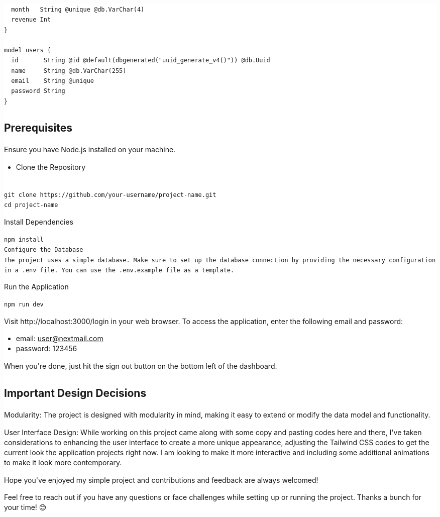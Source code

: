 ```
  month   String @unique @db.VarChar(4)
  revenue Int
}

model users {
  id       String @id @default(dbgenerated("uuid_generate_v4()")) @db.Uuid
  name     String @db.VarChar(255)
  email    String @unique
  password String
}
```

## Prerequisites 
Ensure you have Node.js installed on your machine.
* Clone the Repository
```

git clone https://github.com/your-username/project-name.git
cd project-name
```
Install Dependencies
```
npm install
Configure the Database
The project uses a simple database. Make sure to set up the database connection by providing the necessary configuration in a .env file. You can use the .env.example file as a template.
```
Run the Application
```
npm run dev
```
Visit http://localhost:3000/login in your web browser.
To access the application, enter the following email and password:
* email: user@nextmail.com
* password: 123456

When you're done, just hit the sign out button on the bottom left of the dashboard.

## Important Design Decisions
Modularity: The project is designed with modularity in mind, making it easy to extend or modify the data model and functionality.

User Interface Design: While working on this project came along with some copy and pasting codes here and there, I've taken considerations to enhancing the user interface to create a more unique appearance, adjusting the Tailwind CSS codes to get the current look the application projects right now. I am looking to make it more interactive and including some additional animations to make it look more contemporary.

Hope you've enjoyed my simple project and contributions and feedback are always welcomed!

Feel free to reach out if you have any questions or face challenges while setting up or running the project. Thanks a bunch for your time! 😊

